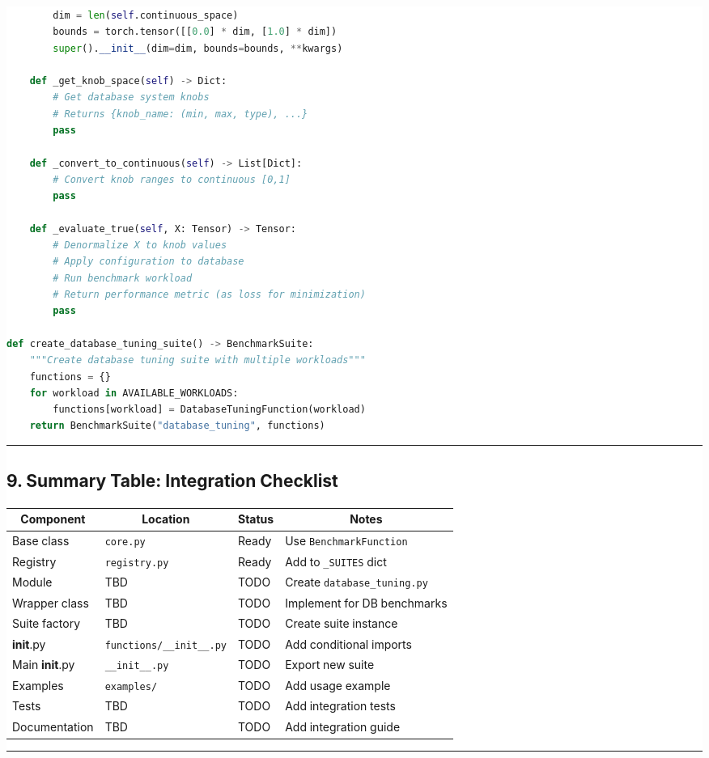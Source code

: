 ```python
        dim = len(self.continuous_space)
        bounds = torch.tensor([[0.0] * dim, [1.0] * dim])
        super().__init__(dim=dim, bounds=bounds, **kwargs)
    
    def _get_knob_space(self) -> Dict:
        # Get database system knobs
        # Returns {knob_name: (min, max, type), ...}
        pass
    
    def _convert_to_continuous(self) -> List[Dict]:
        # Convert knob ranges to continuous [0,1]
        pass
    
    def _evaluate_true(self, X: Tensor) -> Tensor:
        # Denormalize X to knob values
        # Apply configuration to database
        # Run benchmark workload
        # Return performance metric (as loss for minimization)
        pass

def create_database_tuning_suite() -> BenchmarkSuite:
    """Create database tuning suite with multiple workloads"""
    functions = {}
    for workload in AVAILABLE_WORKLOADS:
        functions[workload] = DatabaseTuningFunction(workload)
    return BenchmarkSuite("database_tuning", functions)
```

---

## 9. Summary Table: Integration Checklist

| Component | Location | Status | Notes |
|-----------|----------|--------|-------|
| Base class | `core.py` | Ready | Use `BenchmarkFunction` |
| Registry | `registry.py` | Ready | Add to `_SUITES` dict |
| Module | TBD | TODO | Create `database_tuning.py` |
| Wrapper class | TBD | TODO | Implement for DB benchmarks |
| Suite factory | TBD | TODO | Create suite instance |
| __init__.py | `functions/__init__.py` | TODO | Add conditional imports |
| Main __init__.py | `__init__.py` | TODO | Export new suite |
| Examples | `examples/` | TODO | Add usage example |
| Tests | TBD | TODO | Add integration tests |
| Documentation | TBD | TODO | Add integration guide |

---